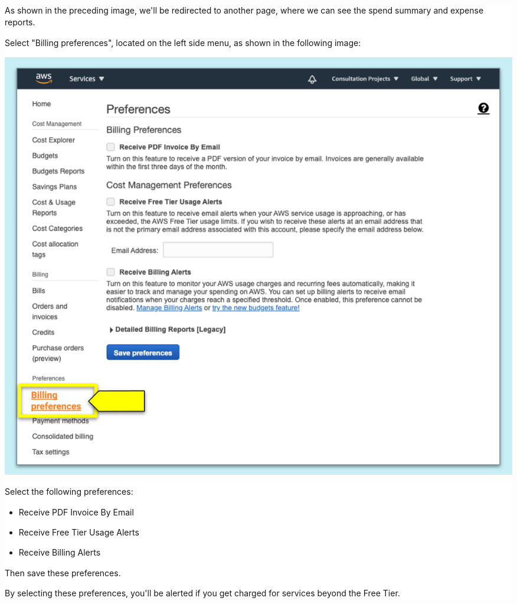 As shown in the preceding image, we'll be redirected to another page, where we can see the spend summary and expense reports.

Select "Billing preferences", located on the left side menu, as shown in the following image:

![A screenshot points out "Billing preferences" on the navigation menu.](./assets/lesson-1/700-billing-preferences.png)

Select the following preferences:

* Receive PDF Invoice By Email

* Receive Free Tier Usage Alerts

* Receive Billing Alerts

Then save these preferences.

By selecting these preferences, you'll be alerted if you get charged for services beyond the Free Tier.
